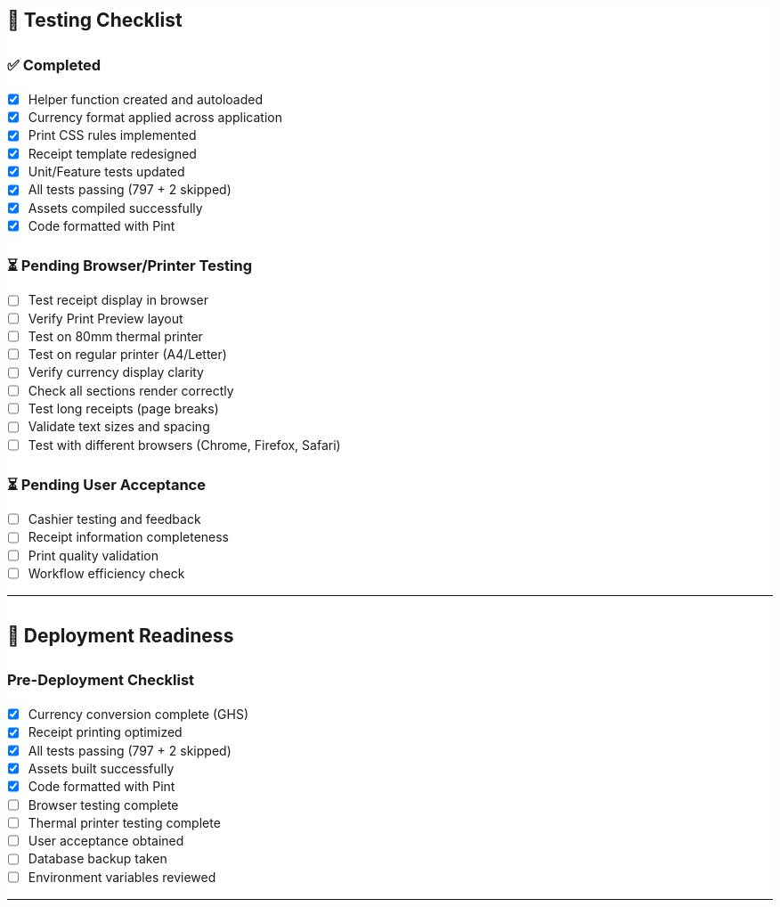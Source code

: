 
## 🧪 Testing Checklist

### ✅ Completed

-   [x] Helper function created and autoloaded
-   [x] Currency format applied across application
-   [x] Print CSS rules implemented
-   [x] Receipt template redesigned
-   [x] Unit/Feature tests updated
-   [x] All tests passing (797 + 2 skipped)
-   [x] Assets compiled successfully
-   [x] Code formatted with Pint

### ⏳ Pending Browser/Printer Testing

-   [ ] Test receipt display in browser
-   [ ] Verify Print Preview layout
-   [ ] Test on 80mm thermal printer
-   [ ] Test on regular printer (A4/Letter)
-   [ ] Verify currency display clarity
-   [ ] Check all sections render correctly
-   [ ] Test long receipts (page breaks)
-   [ ] Validate text sizes and spacing
-   [ ] Test with different browsers (Chrome, Firefox, Safari)

### ⏳ Pending User Acceptance

-   [ ] Cashier testing and feedback
-   [ ] Receipt information completeness
-   [ ] Print quality validation
-   [ ] Workflow efficiency check

---

## 🚀 Deployment Readiness

### Pre-Deployment Checklist

-   [x] Currency conversion complete (GHS)
-   [x] Receipt printing optimized
-   [x] All tests passing (797 + 2 skipped)
-   [x] Assets built successfully
-   [x] Code formatted with Pint
-   [ ] Browser testing complete
-   [ ] Thermal printer testing complete
-   [ ] User acceptance obtained
-   [ ] Database backup taken
-   [ ] Environment variables reviewed

---
